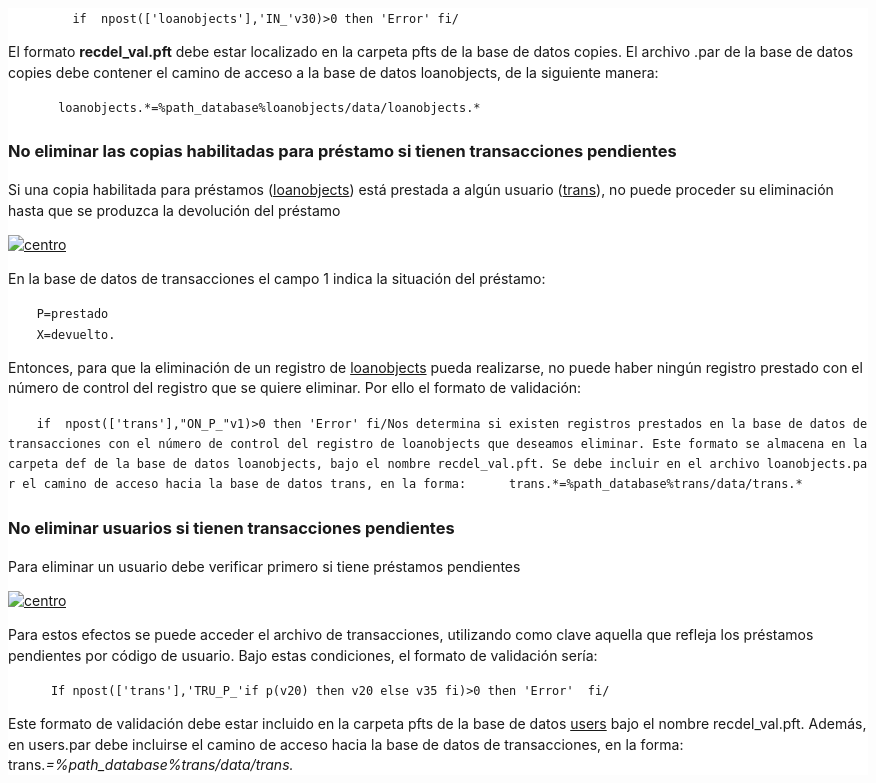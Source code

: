 ```
         if  npost(['loanobjects'],'IN_'v30)>0 then 'Error' fi/
```

El formato **recdel_val.pft** debe estar localizado en la carpeta pfts de la base de datos copies. El archivo .par de la base de datos copies debe contener el camino de acceso a la base de datos loanobjects, de la siguiente manera:

```
       loanobjects.*=%path_database%loanobjects/data/loanobjects.*
```



### No eliminar las copias habilitadas para préstamo si tienen transacciones pendientes

Si una copia habilitada para préstamos ([loanobjects](http://abcdwiki.net/Loanobjects)) está prestada a algún usuario ([trans](http://abcdwiki.net/Trans)), no puede proceder su eliminación hasta que se produzca la devolución del préstamo

[![centro](http://abcdwiki.net/images/c/c2/Caso_c.png)](http://abcdwiki.net/File:Caso_c.png)

En la base de datos de transacciones el campo 1 indica la situación del préstamo:

```
    P=prestado 
    X=devuelto.
```

Entonces, para que la eliminación de un registro de [loanobjects](http://abcdwiki.net/Loanobjects) pueda realizarse, no puede haber ningún registro prestado con el número de control del registro que se quiere eliminar. Por ello el formato de validación:

```
    if  npost(['trans'],"ON_P_"v1)>0 then 'Error' fi/Nos determina si existen registros prestados en la base de datos de transacciones con el número de control del registro de loanobjects que deseamos eliminar. Este formato se almacena en la carpeta def de la base de datos loanobjects, bajo el nombre recdel_val.pft. Se debe incluir en el archivo loanobjects.par el camino de acceso hacia la base de datos trans, en la forma:      trans.*=%path_database%trans/data/trans.*
```

### No eliminar usuarios si tienen transacciones pendientes

Para eliminar un usuario debe verificar primero si tiene préstamos pendientes

[![centro](http://abcdwiki.net/images/6/65/Caso_d.png)](http://abcdwiki.net/File:Caso_d.png)

Para estos efectos se puede acceder el archivo de transacciones, utilizando como clave aquella que refleja los préstamos pendientes por código de usuario. Bajo estas condiciones, el formato de validación sería:

```
      If npost(['trans'],'TRU_P_'if p(v20) then v20 else v35 fi)>0 then 'Error'  fi/
```

Este formato de validación debe estar incluido en la carpeta pfts de la base de datos [users](http://abcdwiki.net/index.php?title=Users&action=edit&redlink=1) bajo el nombre recdel_val.pft. Además, en users.par debe incluirse el camino de acceso hacia la base de datos de transacciones, en la forma: trans.*=%path_database%trans/data/trans.*
